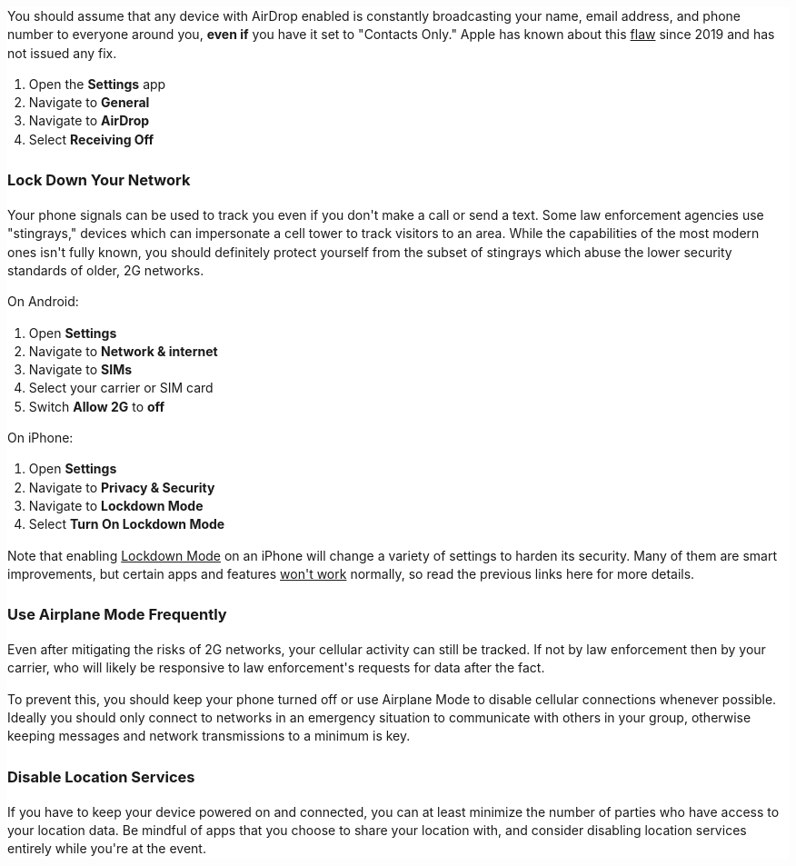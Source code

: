 You should assume that any device with AirDrop enabled is constantly broadcasting your name, email address, and phone number to everyone around you, **even if** you have it set to "Contacts Only." Apple has known about this [flaw](https://www.macrumors.com/2021/04/23/airdrop-researchers-security-flaw/) since 2019 and has not issued any fix.

1. Open the **Settings** app
2. Navigate to **General**
3. Navigate to **AirDrop**
4. Select **Receiving Off**

### Lock Down Your Network

Your phone signals can be used to track you even if you don't make a call or send a text. Some law enforcement agencies use "stingrays," devices which can impersonate a cell tower to track visitors to an area. While the capabilities of the most modern ones isn't fully known, you should definitely protect yourself from the subset of stingrays which abuse the lower security standards of older, 2G networks.

On Android:

1. Open **Settings**
2. Navigate to **Network & internet**
3. Navigate to **SIMs**
4. Select your carrier or SIM card
5. Switch **Allow 2G** to **off**

On iPhone:

1. Open **Settings**
2. Navigate to **Privacy & Security**
3. Navigate to **Lockdown Mode**
4. Select **Turn On Lockdown Mode**

Note that enabling [Lockdown Mode](https://www.privacyguides.org/articles/2022/10/27/macos-ventura-privacy-security-updates/#lockdown-mode) on an iPhone will change a variety of settings to harden its security. Many of them are smart improvements, but certain apps and features [won't work](https://support.apple.com/HT212650) normally, so read the previous links here for more details.

### Use Airplane Mode Frequently

Even after mitigating the risks of 2G networks, your cellular activity can still be tracked. If not by law enforcement then by your carrier, who will likely be responsive to law enforcement's requests for data after the fact.

To prevent this, you should keep your phone turned off or use Airplane Mode to disable cellular connections whenever possible. Ideally you should only connect to networks in an emergency situation to communicate with others in your group, otherwise keeping messages and network transmissions to a minimum is key.

### Disable Location Services

If you have to keep your device powered on and connected, you can at least minimize the number of parties who have access to your location data. Be mindful of apps that you choose to share your location with, and consider disabling location services entirely while you're at the event.
